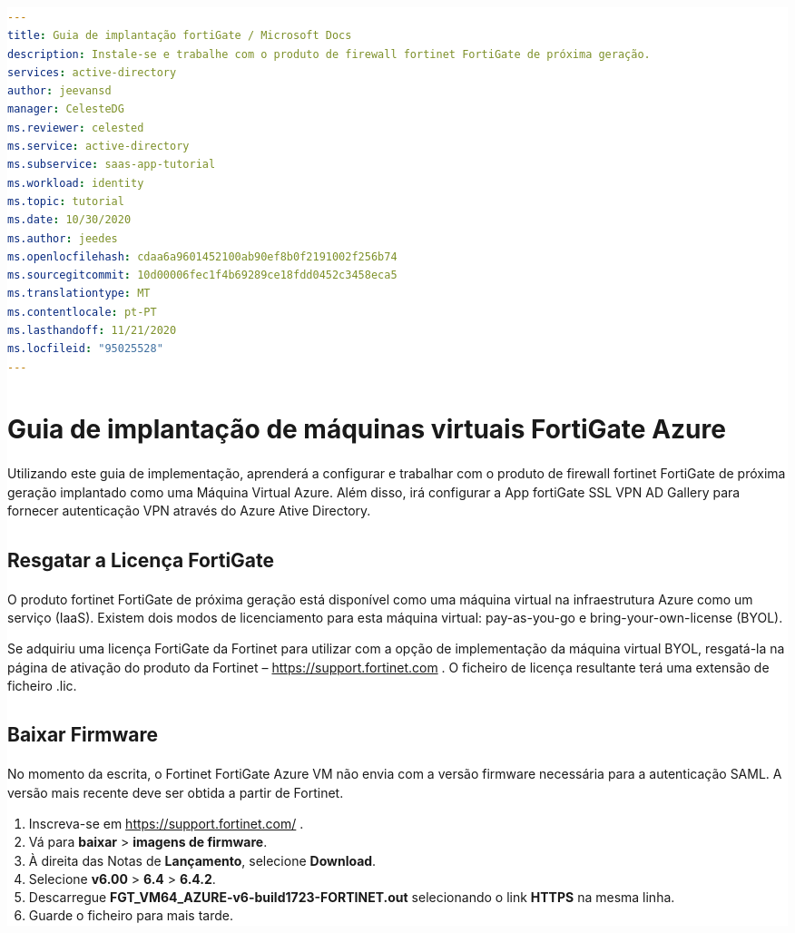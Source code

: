 ```yaml
---
title: Guia de implantação fortiGate / Microsoft Docs
description: Instale-se e trabalhe com o produto de firewall fortinet FortiGate de próxima geração.
services: active-directory
author: jeevansd
manager: CelesteDG
ms.reviewer: celested
ms.service: active-directory
ms.subservice: saas-app-tutorial
ms.workload: identity
ms.topic: tutorial
ms.date: 10/30/2020
ms.author: jeedes
ms.openlocfilehash: cdaa6a9601452100ab90ef8b0f2191002f256b74
ms.sourcegitcommit: 10d00006fec1f4b69289ce18fdd0452c3458eca5
ms.translationtype: MT
ms.contentlocale: pt-PT
ms.lasthandoff: 11/21/2020
ms.locfileid: "95025528"
---
```

# <a name="fortigate-azure-virtual-machine-deployment-guide"></a>Guia de implantação de máquinas virtuais FortiGate Azure

Utilizando este guia de implementação, aprenderá a configurar e trabalhar com o produto de firewall fortinet FortiGate de próxima geração implantado como uma Máquina Virtual Azure. Além disso, irá configurar a App fortiGate SSL VPN AD Gallery para fornecer autenticação VPN através do Azure Ative Directory.

## <a name="redeem-the-fortigate-license"></a>Resgatar a Licença FortiGate

O produto fortinet FortiGate de próxima geração está disponível como uma máquina virtual na infraestrutura Azure como um serviço (IaaS). Existem dois modos de licenciamento para esta máquina virtual: pay-as-you-go e bring-your-own-license (BYOL).

Se adquiriu uma licença FortiGate da Fortinet para utilizar com a opção de implementação da máquina virtual BYOL, resgatá-la na página de ativação do produto da Fortinet – https://support.fortinet.com . O ficheiro de licença resultante terá uma extensão de ficheiro .lic.

## <a name="download-firmware"></a>Baixar Firmware

No momento da escrita, o Fortinet FortiGate Azure VM não envia com a versão firmware necessária para a autenticação SAML. A versão mais recente deve ser obtida a partir de Fortinet.

1. Inscreva-se em https://support.fortinet.com/ .
2. Vá para **baixar**  >  **imagens de firmware**.
3. À direita das Notas de **Lançamento**, selecione **Download**.
4. Selecione **v6.00**  >  **6.4**  >  **6.4.2**.
5. Descarregue **FGT_VM64_AZURE-v6-build1723-FORTINET.out** selecionando o link **HTTPS** na mesma linha.
6. Guarde o ficheiro para mais tarde.
